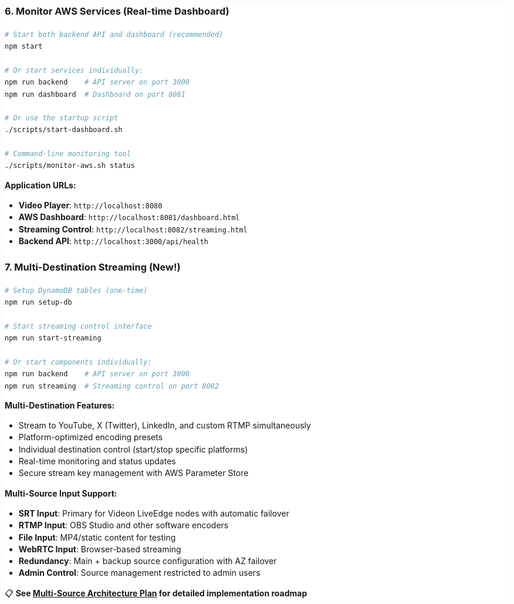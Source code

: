 ### 6. Monitor AWS Services (Real-time Dashboard)
```bash
# Start both backend API and dashboard (recommended)
npm start

# Or start services individually:
npm run backend    # API server on port 3000
npm run dashboard  # Dashboard on port 8081

# Or use the startup script
./scripts/start-dashboard.sh

# Command-line monitoring tool
./scripts/monitor-aws.sh status
```

**Application URLs:**
- **Video Player**: `http://localhost:8080`
- **AWS Dashboard**: `http://localhost:8081/dashboard.html`
- **Streaming Control**: `http://localhost:8082/streaming.html`
- **Backend API**: `http://localhost:3000/api/health`

### 7. Multi-Destination Streaming (New!)
```bash
# Setup DynamoDB tables (one-time)
npm run setup-db

# Start streaming control interface
npm run start-streaming

# Or start components individually:
npm run backend    # API server on port 3000
npm run streaming  # Streaming control on port 8082
```

**Multi-Destination Features:**
- Stream to YouTube, X (Twitter), LinkedIn, and custom RTMP simultaneously
- Platform-optimized encoding presets
- Individual destination control (start/stop specific platforms)
- Real-time monitoring and status updates
- Secure stream key management with AWS Parameter Store

**Multi-Source Input Support:**
- **SRT Input**: Primary for Videon LiveEdge nodes with automatic failover
- **RTMP Input**: OBS Studio and other software encoders
- **File Input**: MP4/static content for testing
- **WebRTC Input**: Browser-based streaming
- **Redundancy**: Main + backup source configuration with AZ failover
- **Admin Control**: Source management restricted to admin users

📋 **See [Multi-Source Architecture Plan](docs/multi-source-architecture.md) for detailed implementation roadmap**
